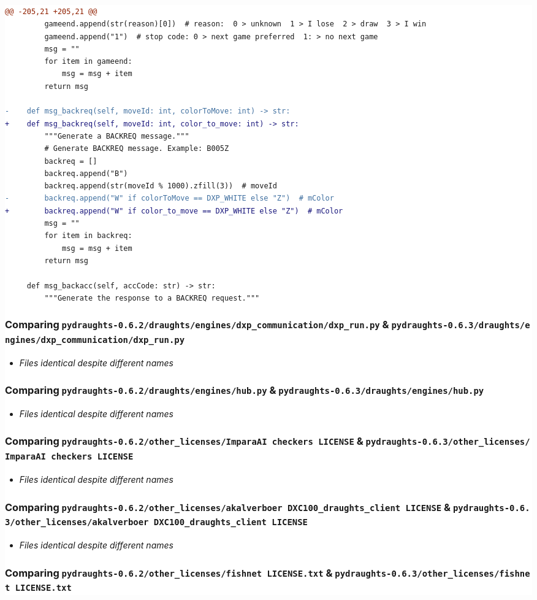 ```diff
@@ -205,21 +205,21 @@
         gameend.append(str(reason)[0])  # reason:  0 > unknown  1 > I lose  2 > draw  3 > I win
         gameend.append("1")  # stop code: 0 > next game preferred  1: > no next game
         msg = ""
         for item in gameend:
             msg = msg + item
         return msg
 
-    def msg_backreq(self, moveId: int, colorToMove: int) -> str:
+    def msg_backreq(self, moveId: int, color_to_move: int) -> str:
         """Generate a BACKREQ message."""
         # Generate BACKREQ message. Example: B005Z
         backreq = []
         backreq.append("B")
         backreq.append(str(moveId % 1000).zfill(3))  # moveId
-        backreq.append("W" if colorToMove == DXP_WHITE else "Z")  # mColor
+        backreq.append("W" if color_to_move == DXP_WHITE else "Z")  # mColor
         msg = ""
         for item in backreq:
             msg = msg + item
         return msg
 
     def msg_backacc(self, accCode: str) -> str:
         """Generate the response to a BACKREQ request."""
```

### Comparing `pydraughts-0.6.2/draughts/engines/dxp_communication/dxp_run.py` & `pydraughts-0.6.3/draughts/engines/dxp_communication/dxp_run.py`

 * *Files identical despite different names*

### Comparing `pydraughts-0.6.2/draughts/engines/hub.py` & `pydraughts-0.6.3/draughts/engines/hub.py`

 * *Files identical despite different names*

### Comparing `pydraughts-0.6.2/other_licenses/ImparaAI checkers LICENSE` & `pydraughts-0.6.3/other_licenses/ImparaAI checkers LICENSE`

 * *Files identical despite different names*

### Comparing `pydraughts-0.6.2/other_licenses/akalverboer DXC100_draughts_client LICENSE` & `pydraughts-0.6.3/other_licenses/akalverboer DXC100_draughts_client LICENSE`

 * *Files identical despite different names*

### Comparing `pydraughts-0.6.2/other_licenses/fishnet LICENSE.txt` & `pydraughts-0.6.3/other_licenses/fishnet LICENSE.txt`
